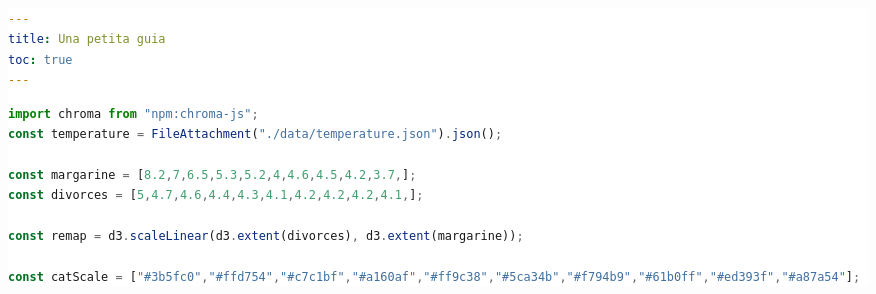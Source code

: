 ```yaml
---
title: Una petita guia
toc: true
---
```


<style>
.example { position: relative; }

.example::after {
  position: absolute;
  top: .5rem;
  right: 1rem;
  font-size: 1.5rem;
}

.right::after {
  content: '\2714';
  color: var(--theme-foreground-focus);
}

.wrong::after {
  content: '\2718';
  color: var(--theme-foreground-faint);
}

.hm::after {
  content: '\1F914';
}

.happy::after {
  content: '\1F60A';
}

.nopad {
  padding-top: 0;
  margin-top: 0;
}

.caption {
  font-size: .8rem;
  line-height: 1.35;
  font-family: var(--sans-serif);
  color: var(--theme-foreground-alt);
}

</style>

```js
import chroma from "npm:chroma-js";
const temperature = FileAttachment("./data/temperature.json").json();

const margarine = [8.2,7,6.5,5.3,5.2,4,4.6,4.5,4.2,3.7,];
const divorces = [5,4.7,4.6,4.4,4.3,4.1,4.2,4.2,4.2,4.1,];

const remap = d3.scaleLinear(d3.extent(divorces), d3.extent(margarine));

const catScale = ["#3b5fc0","#ffd754","#c7c1bf","#a160af","#ff9c38","#5ca34b","#f794b9","#61b0ff","#ed393f","#a87a54"];

```

